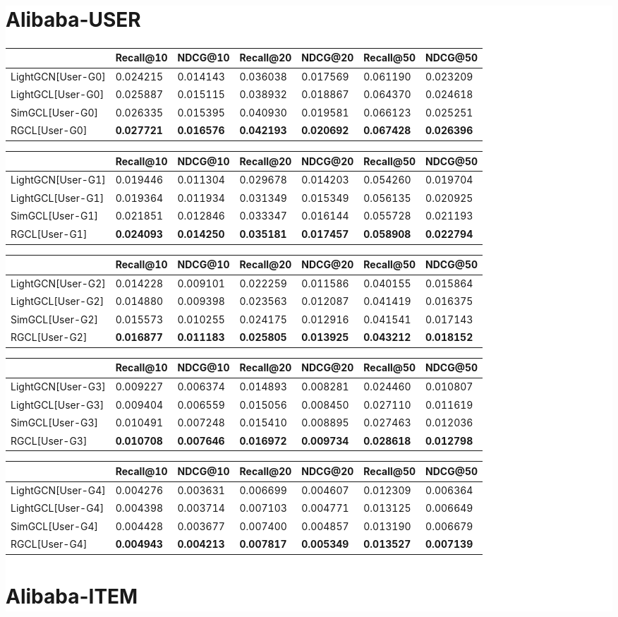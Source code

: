 # Alibaba-USER

|                   | Recall@10          | NDCG@10            | Recall@20          | NDCG@20            | Recall@50          | NDCG@50            |
| ----------------- | ------------------ | ------------------ | ------------------ | ------------------ | ------------------ | ------------------ |
| LightGCN[User-G0] | 0.024215           | 0.014143           | 0.036038           | 0.017569           | 0.061190           | 0.023209           |
| LightGCL[User-G0] | 0.025887           | 0.015115           | 0.038932           | 0.018867           | 0.064370           | 0.024618           |
| SimGCL[User-G0]   | 0.026335           | 0.015395           | 0.040930           | 0.019581           | 0.066123           | 0.025251           |
| RGCL[User-G0]     | **0.027721** | **0.016576** | **0.042193** | **0.020692** | **0.067428** | **0.026396** |

|                   | Recall@10          | NDCG@10            | Recall@20          | NDCG@20            | Recall@50          | NDCG@50            |
| ----------------- | ------------------ | ------------------ | ------------------ | ------------------ | ------------------ | ------------------ |
| LightGCN[User-G1] | 0.019446           | 0.011304           | 0.029678           | 0.014203           | 0.054260           | 0.019704           |
| LightGCL[User-G1] | 0.019364           | 0.011934           | 0.031349           | 0.015349           | 0.056135           | 0.020925           |
| SimGCL[User-G1]   | 0.021851           | 0.012846           | 0.033347           | 0.016144           | 0.055728           | 0.021193           |
| RGCL[User-G1]     | **0.024093** | **0.014250** | **0.035181** | **0.017457** | **0.058908** | **0.022794** |

|                   | Recall@10          | NDCG@10            | Recall@20          | NDCG@20            | Recall@50          | NDCG@50            |
| ----------------- | ------------------ | ------------------ | ------------------ | ------------------ | ------------------ | ------------------ |
| LightGCN[User-G2] | 0.014228           | 0.009101           | 0.022259           | 0.011586           | 0.040155           | 0.015864           |
| LightGCL[User-G2] | 0.014880           | 0.009398           | 0.023563           | 0.012087           | 0.041419           | 0.016375           |
| SimGCL[User-G2]   | 0.015573           | 0.010255           | 0.024175           | 0.012916           | 0.041541           | 0.017143           |
| RGCL[User-G2]     | **0.016877** | **0.011183** | **0.025805** | **0.013925** | **0.043212** | **0.018152** |

|                   | Recall@10          | NDCG@10            | Recall@20          | NDCG@20            | Recall@50          | NDCG@50            |
| ----------------- | ------------------ | ------------------ | ------------------ | ------------------ | ------------------ | ------------------ |
| LightGCN[User-G3] | 0.009227           | 0.006374           | 0.014893           | 0.008281           | 0.024460           | 0.010807           |
| LightGCL[User-G3] | 0.009404           | 0.006559           | 0.015056           | 0.008450           | 0.027110           | 0.011619           |
| SimGCL[User-G3]   | 0.010491           | 0.007248           | 0.015410           | 0.008895           | 0.027463           | 0.012036           |
| RGCL[User-G3]     | **0.010708** | **0.007646** | **0.016972** | **0.009734** | **0.028618** | **0.012798** |

|                   | Recall@10          | NDCG@10            | Recall@20          | NDCG@20            | Recall@50          | NDCG@50            |
| ----------------- | ------------------ | ------------------ | ------------------ | ------------------ | ------------------ | ------------------ |
| LightGCN[User-G4] | 0.004276           | 0.003631           | 0.006699           | 0.004607           | 0.012309           | 0.006364           |
| LightGCL[User-G4] | 0.004398           | 0.003714           | 0.007103           | 0.004771           | 0.013125           | 0.006649           |
| SimGCL[User-G4]   | 0.004428           | 0.003677           | 0.007400           | 0.004857           | 0.013190           | 0.006679           |
| RGCL[User-G4]     | **0.004943** | **0.004213** | **0.007817** | **0.005349** | **0.013527** | **0.007139** |

# Alibaba-ITEM
